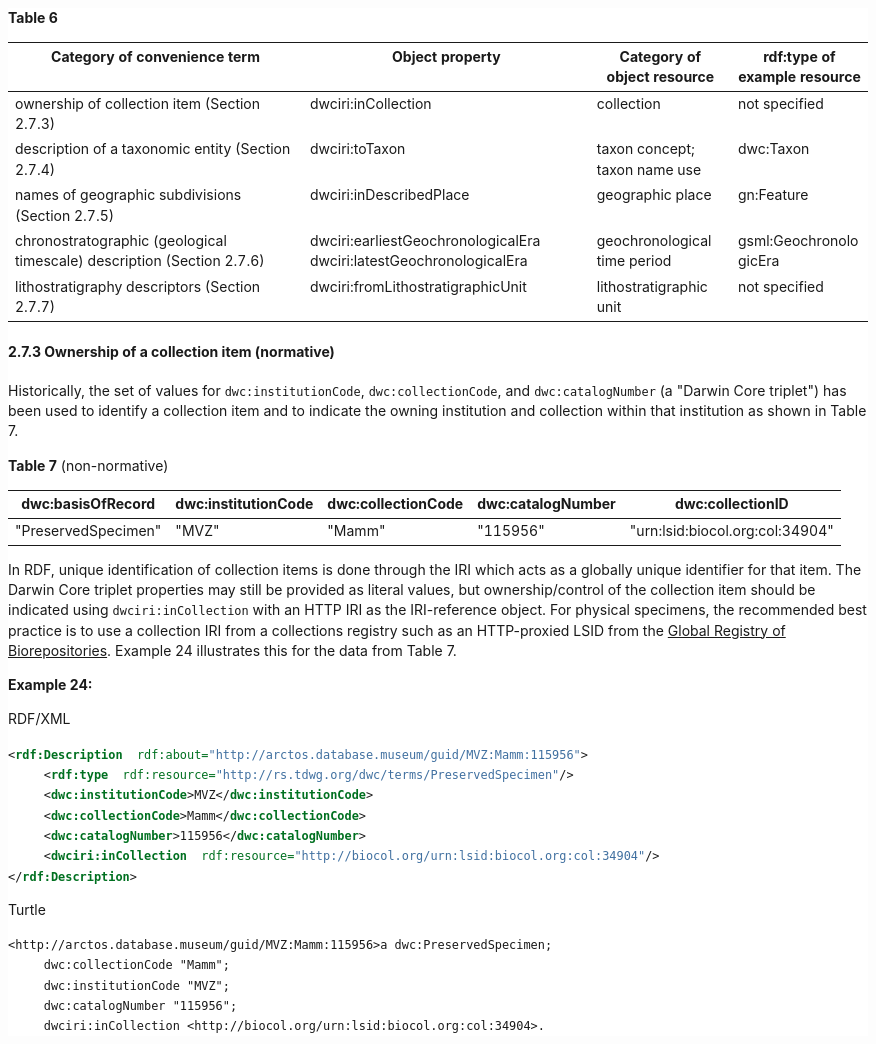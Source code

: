 **Table 6**

Category of convenience term | Object property | Category of object resource | rdf:type of example resource
--- | --- | --- | ---
ownership of collection item (Section 2.7.3) | dwciri:inCollection | collection | not specified
description of a taxonomic entity (Section 2.7.4) | dwciri:toTaxon | taxon concept; taxon name use | dwc:Taxon
names of geographic subdivisions (Section 2.7.5) | dwciri:inDescribedPlace | geographic place | gn:Feature
chronostratographic (geological timescale) description (Section 2.7.6) | dwciri:earliestGeochronologicalEra dwciri:latestGeochronologicalEra | geochronological time period | gsml:GeochronologicEra
lithostratigraphy descriptors (Section 2.7.7) | dwciri:fromLithostratigraphicUnit | lithostratigraphic unit | not specified

#### 2.7.3 Ownership of a collection item (normative)

Historically, the set of values for `dwc:institutionCode`, `dwc:collectionCode`, and `dwc:catalogNumber` (a "Darwin Core triplet") has been used to identify a collection item and to indicate the owning institution and collection within that institution as shown in Table 7.

**Table 7** (non-normative)

dwc:basisOfRecord | dwc:institutionCode | dwc:collectionCode | dwc:catalogNumber | dwc:collectionID
--- | --- | --- | --- | ---
"PreservedSpecimen" | "MVZ" | "Mamm" | "115956" | "urn:lsid:biocol.org:col:34904"

In RDF, unique identification of collection items is done through the IRI which acts as a globally unique identifier for that item. The Darwin Core triplet properties may still be provided as literal values, but ownership/control of the collection item should be indicated using `dwciri:inCollection` with an HTTP IRI as the IRI-reference object. For physical specimens, the recommended best practice is to use a collection IRI from a collections registry such as an HTTP-proxied LSID from the [Global Registry of Biorepositories](http://grbio.org/). Example 24 illustrates this for the data from Table 7.

**Example 24:**

RDF/XML

```xml
<rdf:Description  rdf:about="http://arctos.database.museum/guid/MVZ:Mamm:115956">  
     <rdf:type  rdf:resource="http://rs.tdwg.org/dwc/terms/PreservedSpecimen"/>  
     <dwc:institutionCode>MVZ</dwc:institutionCode>  
     <dwc:collectionCode>Mamm</dwc:collectionCode>  
     <dwc:catalogNumber>115956</dwc:catalogNumber>  
     <dwciri:inCollection  rdf:resource="http://biocol.org/urn:lsid:biocol.org:col:34904"/>  
</rdf:Description>
```

Turtle

```turtle
<http://arctos.database.museum/guid/MVZ:Mamm:115956>a dwc:PreservedSpecimen;  
     dwc:collectionCode "Mamm";  
     dwc:institutionCode "MVZ";  
     dwc:catalogNumber "115956";  
     dwciri:inCollection <http://biocol.org/urn:lsid:biocol.org:col:34904>.
```
